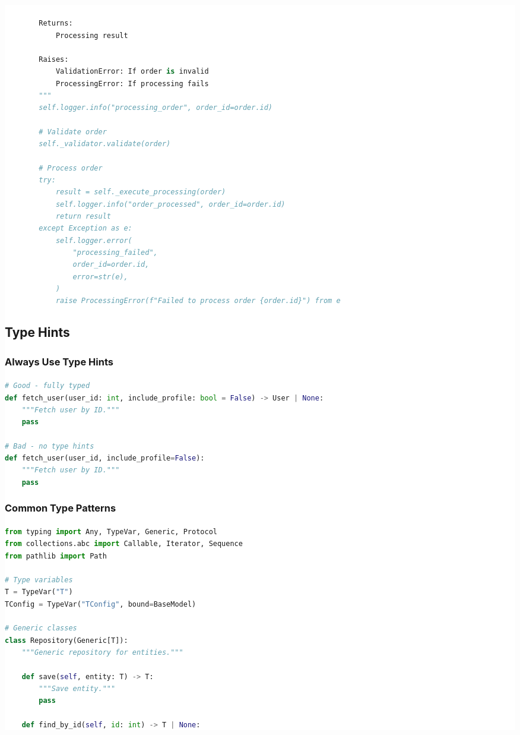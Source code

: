 ```python
            
        Returns:
            Processing result
            
        Raises:
            ValidationError: If order is invalid
            ProcessingError: If processing fails
        """
        self.logger.info("processing_order", order_id=order.id)
        
        # Validate order
        self._validator.validate(order)
        
        # Process order
        try:
            result = self._execute_processing(order)
            self.logger.info("order_processed", order_id=order.id)
            return result
        except Exception as e:
            self.logger.error(
                "processing_failed",
                order_id=order.id,
                error=str(e),
            )
            raise ProcessingError(f"Failed to process order {order.id}") from e
```

## Type Hints

### Always Use Type Hints

```python
# Good - fully typed
def fetch_user(user_id: int, include_profile: bool = False) -> User | None:
    """Fetch user by ID."""
    pass

# Bad - no type hints
def fetch_user(user_id, include_profile=False):
    """Fetch user by ID."""
    pass
```

### Common Type Patterns

```python
from typing import Any, TypeVar, Generic, Protocol
from collections.abc import Callable, Iterator, Sequence
from pathlib import Path

# Type variables
T = TypeVar("T")
TConfig = TypeVar("TConfig", bound=BaseModel)

# Generic classes
class Repository(Generic[T]):
    """Generic repository for entities."""
    
    def save(self, entity: T) -> T:
        """Save entity."""
        pass
    
    def find_by_id(self, id: int) -> T | None:
```